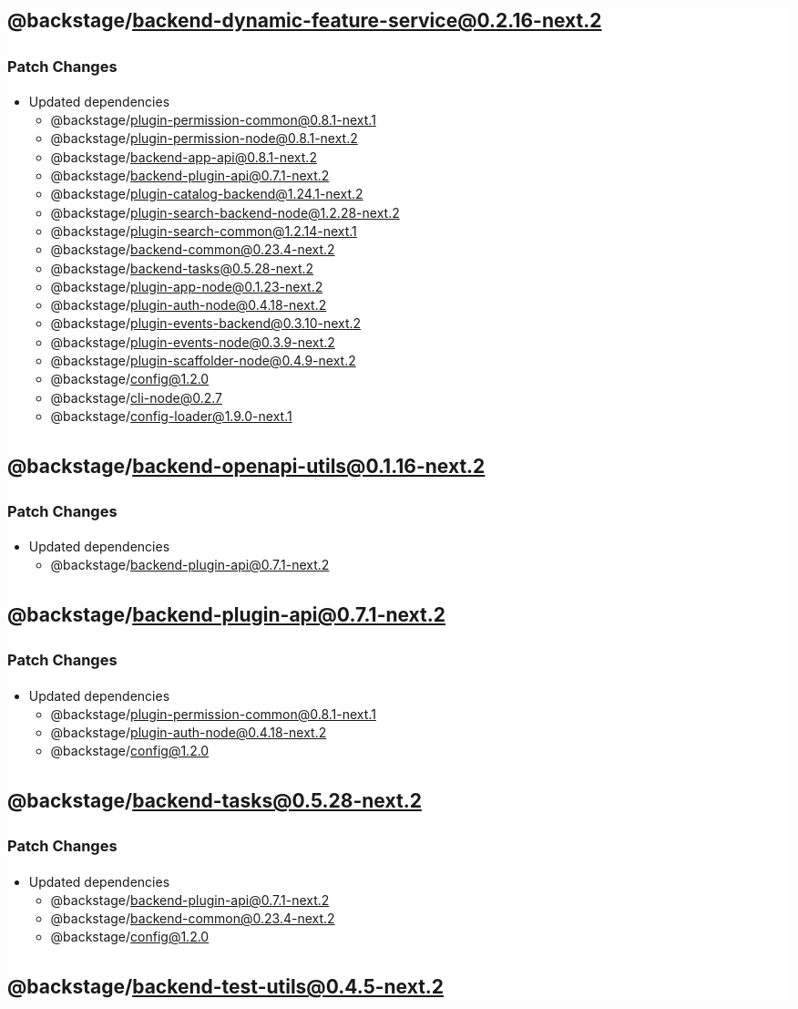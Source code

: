 ## @backstage/backend-dynamic-feature-service@0.2.16-next.2

### Patch Changes

- Updated dependencies
  - @backstage/plugin-permission-common@0.8.1-next.1
  - @backstage/plugin-permission-node@0.8.1-next.2
  - @backstage/backend-app-api@0.8.1-next.2
  - @backstage/backend-plugin-api@0.7.1-next.2
  - @backstage/plugin-catalog-backend@1.24.1-next.2
  - @backstage/plugin-search-backend-node@1.2.28-next.2
  - @backstage/plugin-search-common@1.2.14-next.1
  - @backstage/backend-common@0.23.4-next.2
  - @backstage/backend-tasks@0.5.28-next.2
  - @backstage/plugin-app-node@0.1.23-next.2
  - @backstage/plugin-auth-node@0.4.18-next.2
  - @backstage/plugin-events-backend@0.3.10-next.2
  - @backstage/plugin-events-node@0.3.9-next.2
  - @backstage/plugin-scaffolder-node@0.4.9-next.2
  - @backstage/config@1.2.0
  - @backstage/cli-node@0.2.7
  - @backstage/config-loader@1.9.0-next.1

## @backstage/backend-openapi-utils@0.1.16-next.2

### Patch Changes

- Updated dependencies
  - @backstage/backend-plugin-api@0.7.1-next.2

## @backstage/backend-plugin-api@0.7.1-next.2

### Patch Changes

- Updated dependencies
  - @backstage/plugin-permission-common@0.8.1-next.1
  - @backstage/plugin-auth-node@0.4.18-next.2
  - @backstage/config@1.2.0

## @backstage/backend-tasks@0.5.28-next.2

### Patch Changes

- Updated dependencies
  - @backstage/backend-plugin-api@0.7.1-next.2
  - @backstage/backend-common@0.23.4-next.2
  - @backstage/config@1.2.0

## @backstage/backend-test-utils@0.4.5-next.2
